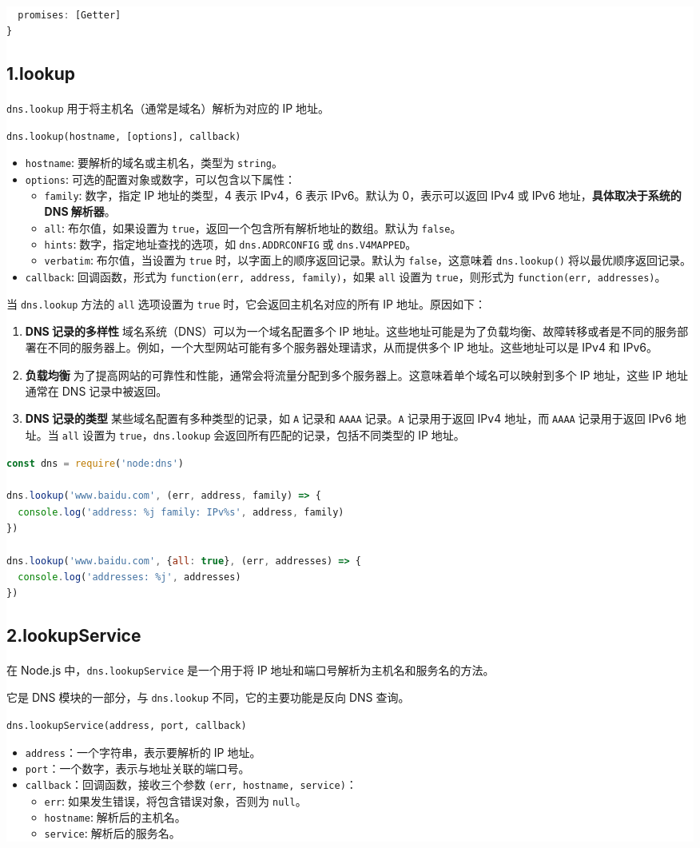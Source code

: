 ```js
  promises: [Getter]
}
```

## 1.lookup

`dns.lookup` 用于将主机名（通常是域名）解析为对应的 IP 地址。

`dns.lookup(hostname, [options], callback)`

- `hostname`: 要解析的域名或主机名，类型为 `string`。
- `options`: 可选的配置对象或数字，可以包含以下属性：
  - `family`: 数字，指定 IP 地址的类型，4 表示 IPv4，6 表示 IPv6。默认为 0，表示可以返回 IPv4 或 IPv6 地址，**具体取决于系统的 DNS 解析器**。
  - `all`: 布尔值，如果设置为 `true`，返回一个包含所有解析地址的数组。默认为 `false`。
  - `hints`: 数字，指定地址查找的选项，如 `dns.ADDRCONFIG` 或 `dns.V4MAPPED`。
  - `verbatim`: 布尔值，当设置为 `true` 时，以字面上的顺序返回记录。默认为 `false`，这意味着 `dns.lookup()` 将以最优顺序返回记录。
- `callback`: 回调函数，形式为 `function(err, address, family)`，如果 `all` 设置为 `true`，则形式为 `function(err, addresses)`。

当 `dns.lookup` 方法的 `all` 选项设置为 `true` 时，它会返回主机名对应的所有 IP 地址。原因如下：

1. **DNS 记录的多样性**
   域名系统（DNS）可以为一个域名配置多个 IP 地址。这些地址可能是为了负载均衡、故障转移或者是不同的服务部署在不同的服务器上。例如，一个大型网站可能有多个服务器处理请求，从而提供多个 IP 地址。这些地址可以是 IPv4 和 IPv6。

2. **负载均衡**
   为了提高网站的可靠性和性能，通常会将流量分配到多个服务器上。这意味着单个域名可以映射到多个 IP 地址，这些 IP 地址通常在 DNS 记录中被返回。

3. **DNS 记录的类型**
   某些域名配置有多种类型的记录，如 `A` 记录和 `AAAA` 记录。`A` 记录用于返回 IPv4 地址，而 `AAAA` 记录用于返回 IPv6 地址。当 `all` 设置为 `true`，`dns.lookup` 会返回所有匹配的记录，包括不同类型的 IP 地址。

```js
const dns = require('node:dns')

dns.lookup('www.baidu.com', (err, address, family) => {
  console.log('address: %j family: IPv%s', address, family)
})

dns.lookup('www.baidu.com', {all: true}, (err, addresses) => {
  console.log('addresses: %j', addresses)
})
```

## 2.lookupService

在 Node.js 中，`dns.lookupService` 是一个用于将 IP 地址和端口号解析为主机名和服务名的方法。

它是 DNS 模块的一部分，与 `dns.lookup` 不同，它的主要功能是反向 DNS 查询。

`dns.lookupService(address, port, callback)`

- `address`：一个字符串，表示要解析的 IP 地址。
- `port`：一个数字，表示与地址关联的端口号。
- `callback`：回调函数，接收三个参数 `(err, hostname, service)`：
  - `err`: 如果发生错误，将包含错误对象，否则为 `null`。
  - `hostname`: 解析后的主机名。
  - `service`: 解析后的服务名。
